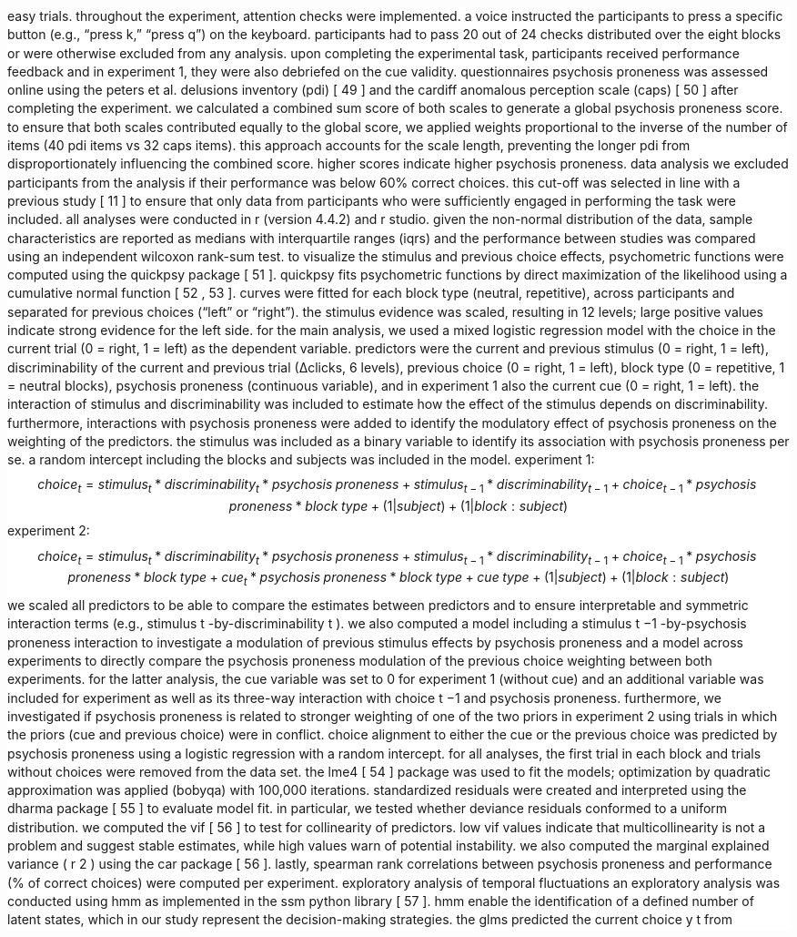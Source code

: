 easy trials. throughout the experiment, attention checks were implemented. a voice instructed the participants to press a specific button (e.g., “press k,” “press q”) on the keyboard. participants had to pass 20 out of 24 checks distributed over the eight blocks or were otherwise excluded from any analysis. upon completing the experimental task, participants received performance feedback and in experiment 1, they were also debriefed on the cue validity. questionnaires psychosis proneness was assessed online using the peters et al. delusions inventory (pdi) [ 49 ] and the cardiff anomalous perception scale (caps) [ 50 ] after completing the experiment. we calculated a combined sum score of both scales to generate a global psychosis proneness score. to ensure that both scales contributed equally to the global score, we applied weights proportional to the inverse of the number of items (40 pdi items vs 32 caps items). this approach accounts for the scale length, preventing the longer pdi from disproportionately influencing the combined score. higher scores indicate higher psychosis proneness. data analysis we excluded participants from the analysis if their performance was below 60% correct choices. this cut-off was selected in line with a previous study [ 11 ] to ensure that only data from participants who were sufficiently engaged in performing the task were included. all analyses were conducted in r (version 4.4.2) and r studio. given the non-normal distribution of the data, sample characteristics are reported as medians with interquartile ranges (iqrs) and the performance between studies was compared using an independent wilcoxon rank-sum test. to visualize the stimulus and previous choice effects, psychometric functions were computed using the quickpsy package [ 51 ]. quickpsy fits psychometric functions by direct maximization of the likelihood using a cumulative normal function [ 52 , 53 ]. curves were fitted for each block type (neutral, repetitive), across participants and separated for previous choices (“left” or “right”). the stimulus evidence was scaled, resulting in 12 levels; large positive values indicate strong evidence for the left side. for the main analysis, we used a mixed logistic regression model with the choice in the current trial (0 = right, 1 = left) as the dependent variable. predictors were the current and previous stimulus (0 = right, 1 = left), discriminability of the current and previous trial (∆clicks, 6 levels), previous choice (0 = right, 1 = left), block type (0 = repetitive, 1 = neutral blocks), psychosis proneness (continuous variable), and in experiment 1 also the current cue (0 = right, 1 = left). the interaction of stimulus and discriminability was included to estimate how the effect of the stimulus depends on discriminability. furthermore, interactions with psychosis proneness were added to identify the modulatory effect of psychosis proneness on the weighting of the predictors. the stimulus was included as a binary variable to identify its association with psychosis proneness per se. a random intercept including the blocks and subjects was included in the model. experiment 1: $${choice}_t={stimulus}_t\ast{discriminability}_t\ast psychosis\;proneness+{stimulus}_{t-1}\ast{discriminability}_{t-1}+{choice}_{t-1}\ast psychosis\;proneness\ast block\;type+(1\vert subject)+(1\vert block:subject)$$ experiment 2: $${choice}_t={stimulus}_t\ast{discriminability}_t\ast psychosis\;proneness+{stimulus}_{t-1}\ast{discriminability}_{t-1}+{choice}_{t-1}\ast psychosis\;proneness\ast block\;type+{cue}_t\ast psychosis\;proneness\ast block\;type+cue\;type+(1\vert subject)+(1\vert block:subject)$$ we scaled all predictors to be able to compare the estimates between predictors and to ensure interpretable and symmetric interaction terms (e.g., stimulus t -by-discriminability t ). we also computed a model including a stimulus t −1 -by-psychosis proneness interaction to investigate a modulation of previous stimulus effects by psychosis proneness and a model across experiments to directly compare the psychosis proneness modulation of the previous choice weighting between both experiments. for the latter analysis, the cue variable was set to 0 for experiment 1 (without cue) and an additional variable was included for experiment as well as its three-way interaction with choice t −1 and psychosis proneness. furthermore, we investigated if psychosis proneness is related to stronger weighting of one of the two priors in experiment 2 using trials in which the priors (cue and previous choice) were in conflict. choice alignment to either the cue or the previous choice was predicted by psychosis proneness using a logistic regression with a random intercept. for all analyses, the first trial in each block and trials without choices were removed from the data set. the lme4 [ 54 ] package was used to fit the models; optimization by quadratic approximation was applied (bobyqa) with 100,000 iterations. standardized residuals were created and interpreted using the dharma package [ 55 ] to evaluate model fit. in particular, we tested whether deviance residuals conformed to a uniform distribution. we computed the vif [ 56 ] to test for collinearity of predictors. low vif values indicate that multicollinearity is not a problem and suggest stable estimates, while high values warn of potential instability. we also computed the marginal explained variance ( r 2 ) using the car package [ 56 ]. lastly, spearman rank correlations between psychosis proneness and performance (% of correct choices) were computed per experiment. exploratory analysis of temporal fluctuations an exploratory analysis was conducted using hmm as implemented in the ssm python library [ 57 ]. hmm enable the identification of a defined number of latent states, which in our study represent the decision-making strategies. the glms predicted the current choice y t from